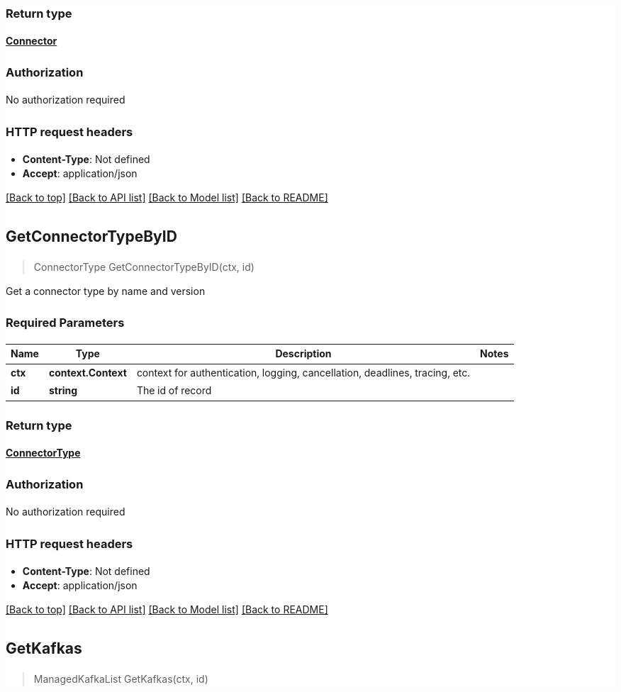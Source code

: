 ### Return type

[**Connector**](Connector.md)

### Authorization

No authorization required

### HTTP request headers

- **Content-Type**: Not defined
- **Accept**: application/json

[[Back to top]](#) [[Back to API list]](../README.md#documentation-for-api-endpoints)
[[Back to Model list]](../README.md#documentation-for-models)
[[Back to README]](../README.md)


## GetConnectorTypeByID

> ConnectorType GetConnectorTypeByID(ctx, id)

Get a connector type by name and version

### Required Parameters


Name | Type | Description  | Notes
------------- | ------------- | ------------- | -------------
**ctx** | **context.Context** | context for authentication, logging, cancellation, deadlines, tracing, etc.
**id** | **string**| The id of record | 

### Return type

[**ConnectorType**](ConnectorType.md)

### Authorization

No authorization required

### HTTP request headers

- **Content-Type**: Not defined
- **Accept**: application/json

[[Back to top]](#) [[Back to API list]](../README.md#documentation-for-api-endpoints)
[[Back to Model list]](../README.md#documentation-for-models)
[[Back to README]](../README.md)


## GetKafkas

> ManagedKafkaList GetKafkas(ctx, id)
